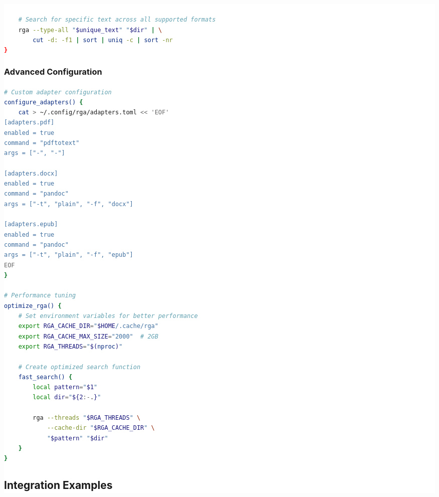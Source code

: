 ```bash
    
    # Search for specific text across all supported formats
    rga --type-all "$unique_text" "$dir" | \
        cut -d: -f1 | sort | uniq -c | sort -nr
}
```

### Advanced Configuration
```bash
# Custom adapter configuration
configure_adapters() {
    cat > ~/.config/rga/adapters.toml << 'EOF'
[adapters.pdf]
enabled = true
command = "pdftotext"
args = ["-", "-"]

[adapters.docx]
enabled = true
command = "pandoc"
args = ["-t", "plain", "-f", "docx"]

[adapters.epub]
enabled = true
command = "pandoc"
args = ["-t", "plain", "-f", "epub"]
EOF
}

# Performance tuning
optimize_rga() {
    # Set environment variables for better performance
    export RGA_CACHE_DIR="$HOME/.cache/rga"
    export RGA_CACHE_MAX_SIZE="2000"  # 2GB
    export RGA_THREADS="$(nproc)"
    
    # Create optimized search function
    fast_search() {
        local pattern="$1"
        local dir="${2:-.}"
        
        rga --threads "$RGA_THREADS" \
            --cache-dir "$RGA_CACHE_DIR" \
            "$pattern" "$dir"
    }
}
```

## Integration Examples
